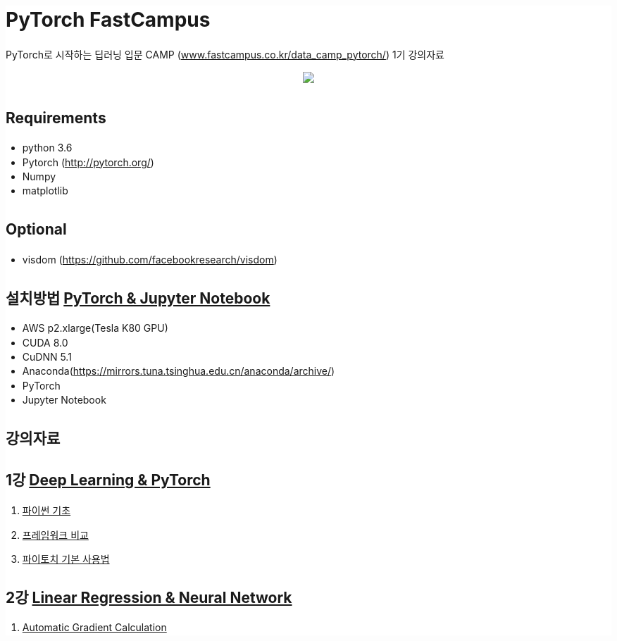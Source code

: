 # PyTorch FastCampus

PyTorch로 시작하는 딥러닝 입문 CAMP (www.fastcampus.co.kr/data_camp_pytorch/) 1기 강의자료

<p align="center">
<img src="./data_camp_pytorch.png" width="60%">
</p>

Requirements
-------------------------
- python 3.6
- Pytorch (http://pytorch.org/)
- Numpy
- matplotlib


Optional
--------------------------
- visdom (https://github.com/facebookresearch/visdom)

설치방법 [PyTorch & Jupyter Notebook](https://github.com/GunhoChoi/PyTorch-FastCampus/blob/master/01_DL%26Pytorch/PyTorch_AWS%EC%84%A4%EC%B9%98.pdf)
-------------------------------------
- AWS p2.xlarge(Tesla K80 GPU)
- CUDA 8.0
- CuDNN 5.1
- Anaconda(https://mirrors.tuna.tsinghua.edu.cn/anaconda/archive/)
- PyTorch
- Jupyter Notebook

강의자료
--------------------------
## 1강 [Deep Learning & PyTorch](https://github.com/GunhoChoi/PyTorch-FastCampus/blob/master/01_DL%26Pytorch/%EB%94%A5%EB%9F%AC%EB%8B%9D%26%ED%8C%8C%EC%9D%B4%ED%86%A0%EC%B9%98.pdf)

1) [파이썬 기초](https://github.com/GunhoChoi/PyTorch-FastCampus/blob/master/01_DL%26Pytorch/0_Python_Tutorial.ipynb)

2) [프레임워크 비교](https://github.com/GunhoChoi/PyTorch-FastCampus/blob/master/01_DL%26Pytorch/1_Framework_Comparison.ipynb)

3) [파이토치 기본 사용법](https://github.com/GunhoChoi/PyTorch-FastCampus/blob/master/01_DL%26Pytorch/2_pytorch_tensor_basic.ipynb)

## 2강 [Linear Regression & Neural Network](https://github.com/GunhoChoi/PyTorch-FastCampus/blob/master/02_Regression%26NN/Regression%26NN.pdf)

1) [Automatic Gradient Calculation](https://github.com/GunhoChoi/PyTorch-FastCampus/blob/master/02_Regression%26NN/0_Linear_code/0_Variable_Autograd.ipynb)
